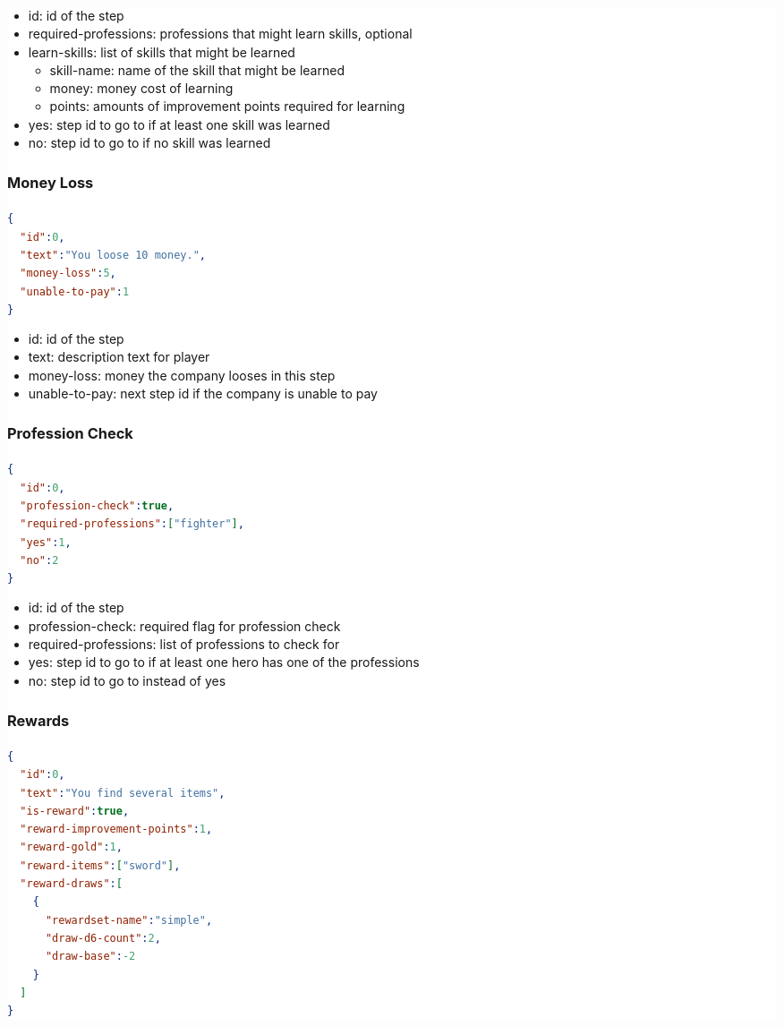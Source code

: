 - id: id of the step
- required-professions: professions that might learn skills, optional
- learn-skills:  list of skills that might be learned
  - skill-name: name of the skill that might be learned
  - money: money cost of learning
  - points: amounts of improvement points required for learning
- yes: step id to go to if at least one skill was learned
- no: step id to go to if no skill was learned

### Money Loss

```json
{
  "id":0,
  "text":"You loose 10 money.",
  "money-loss":5,
  "unable-to-pay":1
}
```

- id: id of the step
- text: description text for player
- money-loss: money the company looses in this step
- unable-to-pay: next step id if the company is unable to pay

### Profession Check

```json
{
  "id":0,
  "profession-check":true,
  "required-professions":["fighter"],
  "yes":1,
  "no":2
}
```

- id: id of the step
- profession-check: required flag for profession check
- required-professions: list of professions to check for
- yes: step id to go to if at least one hero has one of the professions
- no: step id to go to instead of yes

### Rewards

```json
{
  "id":0,
  "text":"You find several items",
  "is-reward":true,
  "reward-improvement-points":1,
  "reward-gold":1,
  "reward-items":["sword"],
  "reward-draws":[
    {
      "rewardset-name":"simple",
      "draw-d6-count":2,
      "draw-base":-2
    }
  ]
}
```
